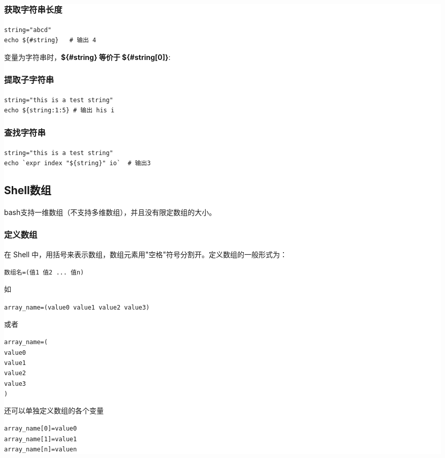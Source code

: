 ### 获取字符串长度

```shell
string="abcd"
echo ${#string}   # 输出 4
```

变量为字符串时，**${#string} 等价于 ${#string[0]}**:

### 提取子字符串

```shell
string="this is a test string"
echo ${string:1:5} # 输出 his i
```

### 查找字符串

```shell
string="this is a test string"
echo `expr index "${string}" io`  # 输出3
```

## Shell数组

bash支持一维数组（不支持多维数组），并且没有限定数组的大小。

### 定义数组

在 Shell 中，用括号来表示数组，数组元素用"空格"符号分割开。定义数组的一般形式为：

```
数组名=(值1 值2 ... 值n)
```

如

```
array_name=(value0 value1 value2 value3)
```

或者

```
array_name=(
value0
value1
value2
value3
)
```

还可以单独定义数组的各个变量

```
array_name[0]=value0
array_name[1]=value1
array_name[n]=valuen
```

